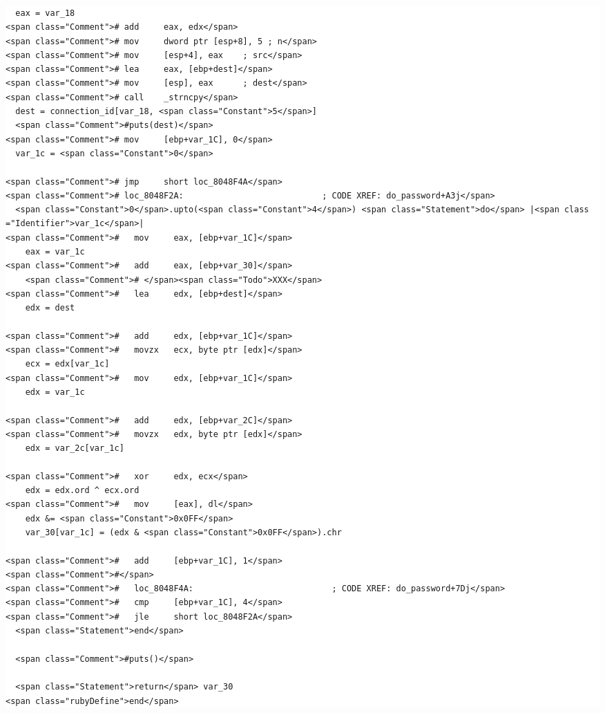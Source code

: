 ```
  eax = var_18
<span class="Comment"># add     eax, edx</span>
<span class="Comment"># mov     dword ptr [esp+8], 5 ; n</span>
<span class="Comment"># mov     [esp+4], eax    ; src</span>
<span class="Comment"># lea     eax, [ebp+dest]</span>
<span class="Comment"># mov     [esp], eax      ; dest</span>
<span class="Comment"># call    _strncpy</span>
  dest = connection_id[var_18, <span class="Constant">5</span>]
  <span class="Comment">#puts(dest)</span>
<span class="Comment"># mov     [ebp+var_1C], 0</span>
  var_1c = <span class="Constant">0</span>

<span class="Comment"># jmp     short loc_8048F4A</span>
<span class="Comment"># loc_8048F2A:                            ; CODE XREF: do_password+A3j</span>
  <span class="Constant">0</span>.upto(<span class="Constant">4</span>) <span class="Statement">do</span> |<span class="Identifier">var_1c</span>|
<span class="Comment">#   mov     eax, [ebp+var_1C]</span>
    eax = var_1c
<span class="Comment">#   add     eax, [ebp+var_30]</span>
    <span class="Comment"># </span><span class="Todo">XXX</span>
<span class="Comment">#   lea     edx, [ebp+dest]</span>
    edx = dest

<span class="Comment">#   add     edx, [ebp+var_1C]</span>
<span class="Comment">#   movzx   ecx, byte ptr [edx]</span>
    ecx = edx[var_1c]
<span class="Comment">#   mov     edx, [ebp+var_1C]</span>
    edx = var_1c

<span class="Comment">#   add     edx, [ebp+var_2C]</span>
<span class="Comment">#   movzx   edx, byte ptr [edx]</span>
    edx = var_2c[var_1c]

<span class="Comment">#   xor     edx, ecx</span>
    edx = edx.ord ^ ecx.ord
<span class="Comment">#   mov     [eax], dl</span>
    edx &= <span class="Constant">0x0FF</span>
    var_30[var_1c] = (edx & <span class="Constant">0x0FF</span>).chr

<span class="Comment">#   add     [ebp+var_1C], 1</span>
<span class="Comment">#</span>
<span class="Comment">#   loc_8048F4A:                            ; CODE XREF: do_password+7Dj</span>
<span class="Comment">#   cmp     [ebp+var_1C], 4</span>
<span class="Comment">#   jle     short loc_8048F2A</span>
  <span class="Statement">end</span>

  <span class="Comment">#puts()</span>

  <span class="Statement">return</span> var_30
<span class="rubyDefine">end</span>
```

